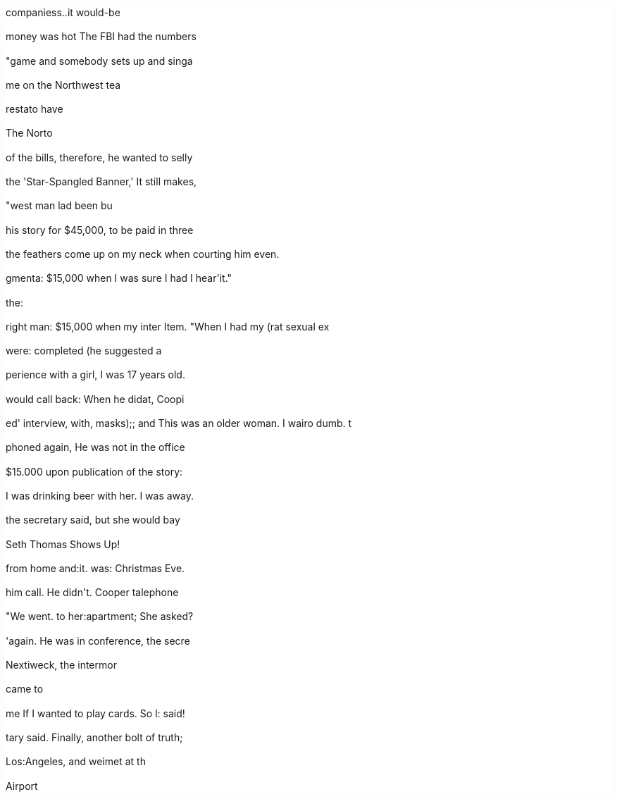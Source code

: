 companiess..it would-be

money was hot The FBI had the numbers

"game and somebody sets up and singa

me on the Northwest tea

restato have

The Norto

of the bills, therefore, he wanted to selly

the 'Star-Spangled Banner,' It still makes,

"west man lad been bu

his story for $45,000, to be paid in three

the feathers come up on my neck when courting him even.

gmenta: $15,000 when I was sure I had I hear'it."

the:

right man: $15,000 when my inter Item. "When I had my (rat sexual ex

were: completed (he suggested a

perience with a girl, I was 17 years old.

would call back: When he didat, Coopi

ed' interview, with, masks);; and This was an older woman. I wairo dumb. t

phoned again, He was not in the office

$15.000 upon publication of the story:

I was drinking beer with her. I was away.

the secretary said, but she would bay

Seth Thomas Shows Up!

from home and:it. was: Christmas Eve.

him call. He didn't. Cooper talephone

"We went. to her:apartment; She asked?

'again. He was in conference, the secre

Nextiweck, the intermor

came to

me If I wanted to play cards. So l: said!

tary said. Finally, another bolt of truth;

Los:Angeles, and weimet at th

Airport

